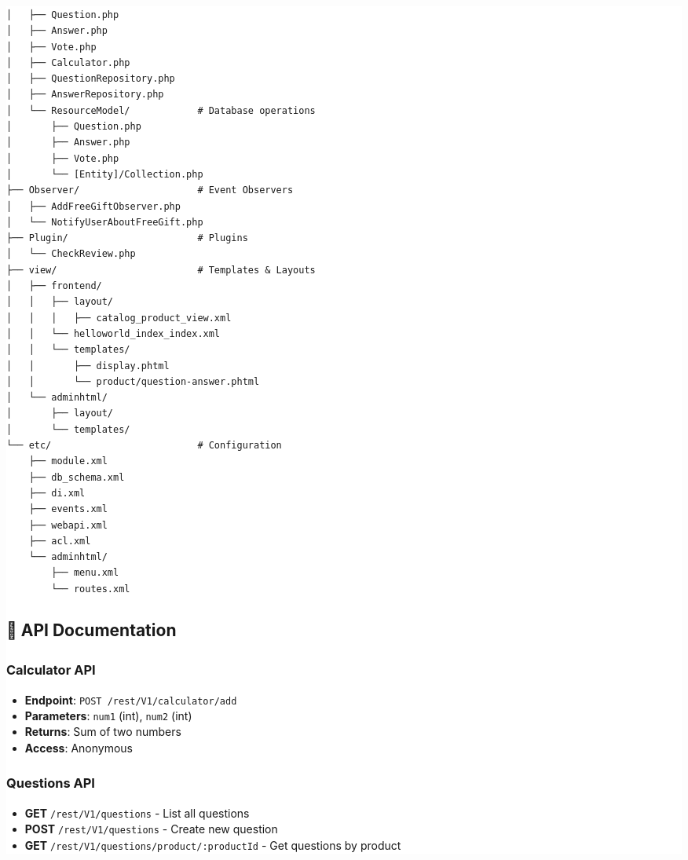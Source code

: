 ```
│   ├── Question.php
│   ├── Answer.php
│   ├── Vote.php
│   ├── Calculator.php
│   ├── QuestionRepository.php
│   ├── AnswerRepository.php
│   └── ResourceModel/            # Database operations
│       ├── Question.php
│       ├── Answer.php
│       ├── Vote.php
│       └── [Entity]/Collection.php
├── Observer/                     # Event Observers
│   ├── AddFreeGiftObserver.php
│   └── NotifyUserAboutFreeGift.php
├── Plugin/                       # Plugins
│   └── CheckReview.php
├── view/                         # Templates & Layouts
│   ├── frontend/
│   │   ├── layout/
│   │   │   ├── catalog_product_view.xml
│   │   └── helloworld_index_index.xml
│   │   └── templates/
│   │       ├── display.phtml
│   │       └── product/question-answer.phtml
│   └── adminhtml/
│       ├── layout/
│       └── templates/
└── etc/                          # Configuration
    ├── module.xml
    ├── db_schema.xml
    ├── di.xml
    ├── events.xml
    ├── webapi.xml
    ├── acl.xml
    └── adminhtml/
        ├── menu.xml
        └── routes.xml
```

## 🔌 API Documentation

### Calculator API
- **Endpoint**: `POST /rest/V1/calculator/add`
- **Parameters**: `num1` (int), `num2` (int)
- **Returns**: Sum of two numbers
- **Access**: Anonymous

### Questions API
- **GET** `/rest/V1/questions` - List all questions
- **POST** `/rest/V1/questions` - Create new question
- **GET** `/rest/V1/questions/product/:productId` - Get questions by product
